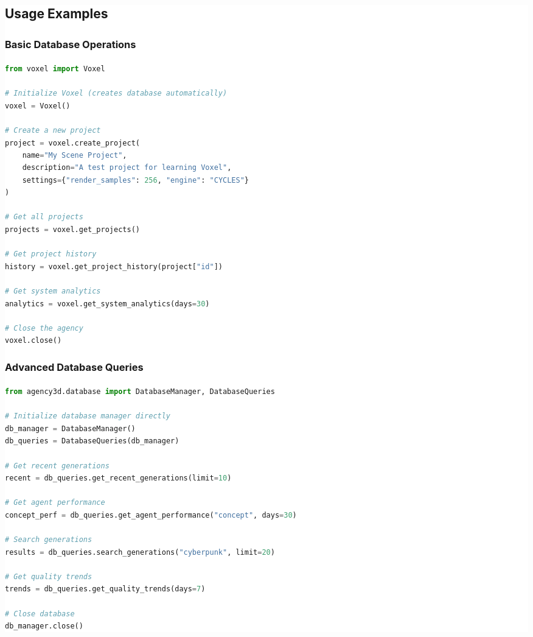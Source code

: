 ## Usage Examples

### Basic Database Operations

```python
from voxel import Voxel

# Initialize Voxel (creates database automatically)
voxel = Voxel()

# Create a new project
project = voxel.create_project(
    name="My Scene Project",
    description="A test project for learning Voxel",
    settings={"render_samples": 256, "engine": "CYCLES"}
)

# Get all projects
projects = voxel.get_projects()

# Get project history
history = voxel.get_project_history(project["id"])

# Get system analytics
analytics = voxel.get_system_analytics(days=30)

# Close the agency
voxel.close()
```

### Advanced Database Queries

```python
from agency3d.database import DatabaseManager, DatabaseQueries

# Initialize database manager directly
db_manager = DatabaseManager()
db_queries = DatabaseQueries(db_manager)

# Get recent generations
recent = db_queries.get_recent_generations(limit=10)

# Get agent performance
concept_perf = db_queries.get_agent_performance("concept", days=30)

# Search generations
results = db_queries.search_generations("cyberpunk", limit=20)

# Get quality trends
trends = db_queries.get_quality_trends(days=7)

# Close database
db_manager.close()
```
